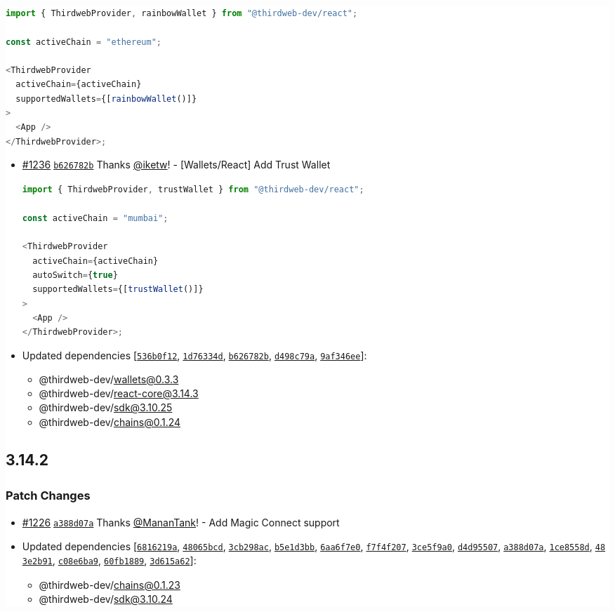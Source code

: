   ```javascript
  import { ThirdwebProvider, rainbowWallet } from "@thirdweb-dev/react";

  const activeChain = "ethereum";

  <ThirdwebProvider
    activeChain={activeChain}
    supportedWallets={[rainbowWallet()]}
  >
    <App />
  </ThirdwebProvider>;
  ```

- [#1236](https://github.com/thirdweb-dev/js/pull/1236) [`b626782b`](https://github.com/thirdweb-dev/js/commit/b626782b0e8c6b76673472d3aee1c802dfb11b5f) Thanks [@iketw](https://github.com/iketw)! - [Wallets/React] Add Trust Wallet

  ```javascript
  import { ThirdwebProvider, trustWallet } from "@thirdweb-dev/react";

  const activeChain = "mumbai";

  <ThirdwebProvider
    activeChain={activeChain}
    autoSwitch={true}
    supportedWallets={[trustWallet()]}
  >
    <App />
  </ThirdwebProvider>;
  ```

- Updated dependencies [[`536b0f12`](https://github.com/thirdweb-dev/js/commit/536b0f1240ab446aac22cf547a4e09e73ee6bf7b), [`1d76334d`](https://github.com/thirdweb-dev/js/commit/1d76334dd3884703629835422f241d2825128f6f), [`b626782b`](https://github.com/thirdweb-dev/js/commit/b626782b0e8c6b76673472d3aee1c802dfb11b5f), [`d498c79a`](https://github.com/thirdweb-dev/js/commit/d498c79a911d478077dfb8a2490eb1bf91523186), [`9af346ee`](https://github.com/thirdweb-dev/js/commit/9af346eeada1037be27c8d3c9e1777f7be11a8ea)]:
  - @thirdweb-dev/wallets@0.3.3
  - @thirdweb-dev/react-core@3.14.3
  - @thirdweb-dev/sdk@3.10.25
  - @thirdweb-dev/chains@0.1.24

## 3.14.2

### Patch Changes

- [#1226](https://github.com/thirdweb-dev/js/pull/1226) [`a388d07a`](https://github.com/thirdweb-dev/js/commit/a388d07a3d449e56dc53fed9600931022f4a15e1) Thanks [@MananTank](https://github.com/MananTank)! - Add Magic Connect support

- Updated dependencies [[`6816219a`](https://github.com/thirdweb-dev/js/commit/6816219ac13ae571a0c90db6ab389c319bc1f052), [`48065bcd`](https://github.com/thirdweb-dev/js/commit/48065bcd91c13e1f44d54343b5c6c2646b9e86e4), [`3cb298ac`](https://github.com/thirdweb-dev/js/commit/3cb298ac4b04d295899b5ac77c7fc5869ec2f5f2), [`b5e1d3bb`](https://github.com/thirdweb-dev/js/commit/b5e1d3bb2b82785d6d3e5c899d27691bdb638625), [`6aa6f7e0`](https://github.com/thirdweb-dev/js/commit/6aa6f7e0bd2313e2e1ad96dd41aad91e6694d380), [`f7f4f207`](https://github.com/thirdweb-dev/js/commit/f7f4f20737ac5d78424ca9c91220f00b85adde6b), [`3ce5f9a0`](https://github.com/thirdweb-dev/js/commit/3ce5f9a0c3fc7e99b5abf691a87048ab8475f6b1), [`d4d95507`](https://github.com/thirdweb-dev/js/commit/d4d95507130b2b5408bfaa73ef3b708ca00c773e), [`a388d07a`](https://github.com/thirdweb-dev/js/commit/a388d07a3d449e56dc53fed9600931022f4a15e1), [`1ce8558d`](https://github.com/thirdweb-dev/js/commit/1ce8558df47186bcba5ee8564fdb04583bf115dd), [`483e2b91`](https://github.com/thirdweb-dev/js/commit/483e2b910934d75276a68bae64d04c47cd7d57e3), [`c08e6ba9`](https://github.com/thirdweb-dev/js/commit/c08e6ba988ad97aa27d5868cec8abe3498d07a0a), [`60fb1889`](https://github.com/thirdweb-dev/js/commit/60fb18894372f14d9cd815fa9a239926d31bb273), [`3d615a62`](https://github.com/thirdweb-dev/js/commit/3d615a62d0a6801f6fb0e63f9b95c2f98446add1)]:
  - @thirdweb-dev/chains@0.1.23
  - @thirdweb-dev/sdk@3.10.24